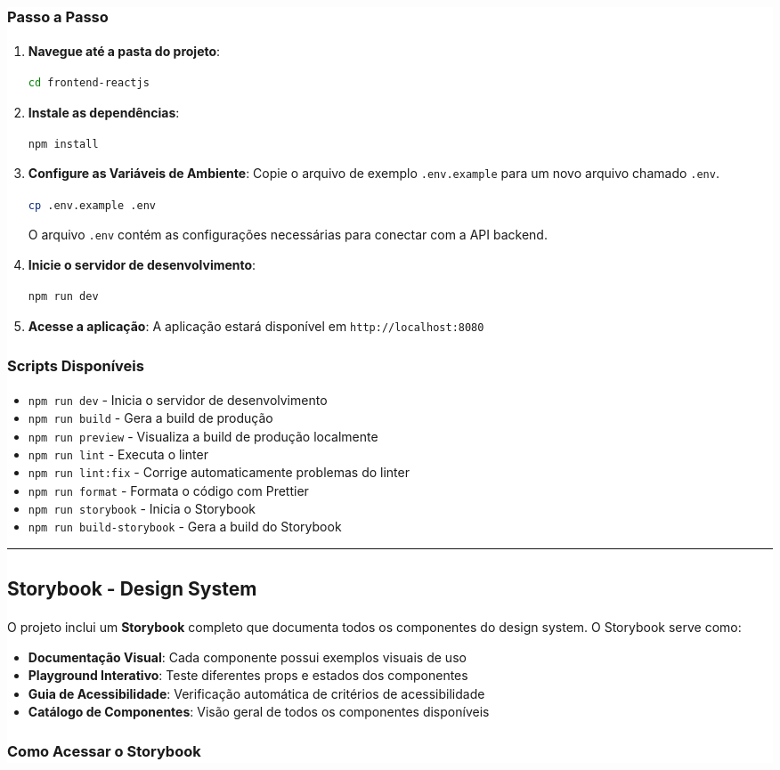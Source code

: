 ### Passo a Passo

1. **Navegue até a pasta do projeto**:

   ```bash
   cd frontend-reactjs
   ```

2. **Instale as dependências**:

   ```bash
   npm install
   ```

3. **Configure as Variáveis de Ambiente**:
   Copie o arquivo de exemplo `.env.example` para um novo arquivo chamado `.env`.

   ```bash
   cp .env.example .env
   ```

   O arquivo `.env` contém as configurações necessárias para conectar com a API backend.

4. **Inicie o servidor de desenvolvimento**:

   ```bash
   npm run dev
   ```

5. **Acesse a aplicação**:
   A aplicação estará disponível em `http://localhost:8080`

### Scripts Disponíveis

- `npm run dev` - Inicia o servidor de desenvolvimento
- `npm run build` - Gera a build de produção
- `npm run preview` - Visualiza a build de produção localmente
- `npm run lint` - Executa o linter
- `npm run lint:fix` - Corrige automaticamente problemas do linter
- `npm run format` - Formata o código com Prettier
- `npm run storybook` - Inicia o Storybook
- `npm run build-storybook` - Gera a build do Storybook

---

## Storybook - Design System

O projeto inclui um **Storybook** completo que documenta todos os componentes do design system. O Storybook serve como:

- **Documentação Visual**: Cada componente possui exemplos visuais de uso
- **Playground Interativo**: Teste diferentes props e estados dos componentes
- **Guia de Acessibilidade**: Verificação automática de critérios de acessibilidade
- **Catálogo de Componentes**: Visão geral de todos os componentes disponíveis

### Como Acessar o Storybook
